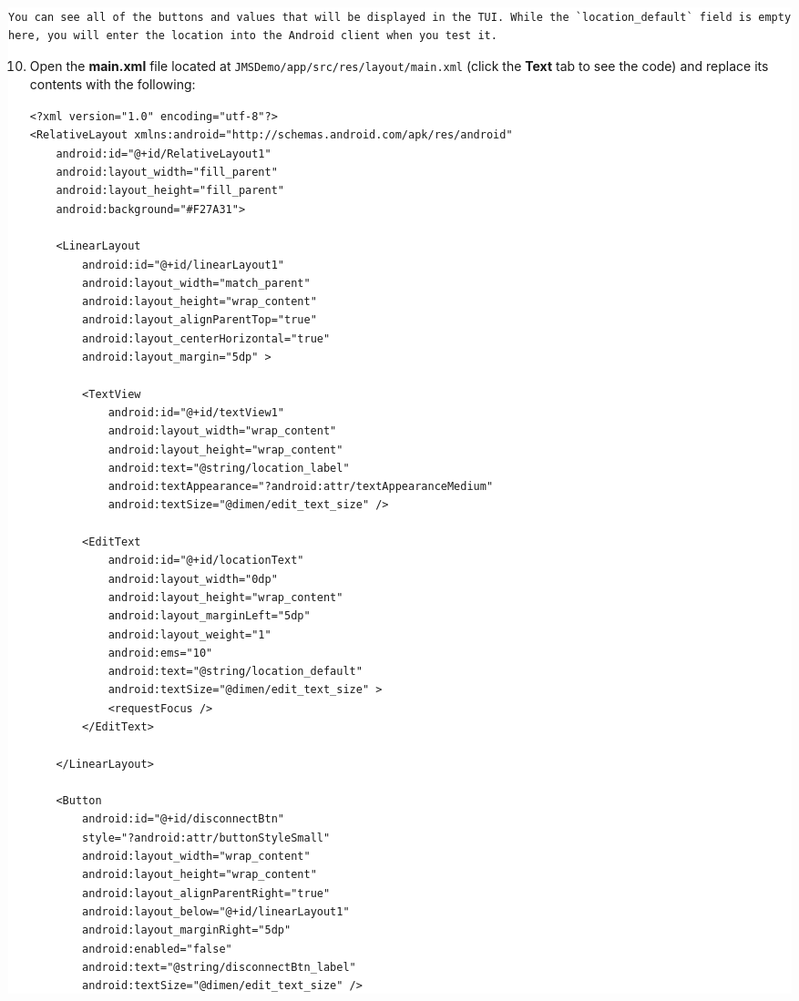     You can see all of the buttons and values that will be displayed in the TUI. While the `location_default` field is empty here, you will enter the location into the Android client when you test it.

10. Open the **main.xml** file located at `JMSDemo/app/src/res/layout/main.xml` (click the **Text** tab to see the code) and replace its contents with the following:

    ```
    <?xml version="1.0" encoding="utf-8"?>
    <RelativeLayout xmlns:android="http://schemas.android.com/apk/res/android"
        android:id="@+id/RelativeLayout1"
        android:layout_width="fill_parent"
        android:layout_height="fill_parent"
        android:background="#F27A31">

        <LinearLayout
            android:id="@+id/linearLayout1"
            android:layout_width="match_parent"
            android:layout_height="wrap_content"
            android:layout_alignParentTop="true"
            android:layout_centerHorizontal="true"
            android:layout_margin="5dp" >

            <TextView
                android:id="@+id/textView1"
                android:layout_width="wrap_content"
                android:layout_height="wrap_content"
                android:text="@string/location_label"
                android:textAppearance="?android:attr/textAppearanceMedium"
                android:textSize="@dimen/edit_text_size" />

            <EditText
                android:id="@+id/locationText"
                android:layout_width="0dp"
                android:layout_height="wrap_content"
                android:layout_marginLeft="5dp"
                android:layout_weight="1"
                android:ems="10"
                android:text="@string/location_default"
                android:textSize="@dimen/edit_text_size" >
                <requestFocus />
            </EditText>

        </LinearLayout>

        <Button
            android:id="@+id/disconnectBtn"
            style="?android:attr/buttonStyleSmall"
            android:layout_width="wrap_content"
            android:layout_height="wrap_content"
            android:layout_alignParentRight="true"
            android:layout_below="@+id/linearLayout1"
            android:layout_marginRight="5dp"
            android:enabled="false"
            android:text="@string/disconnectBtn_label"
            android:textSize="@dimen/edit_text_size" />
